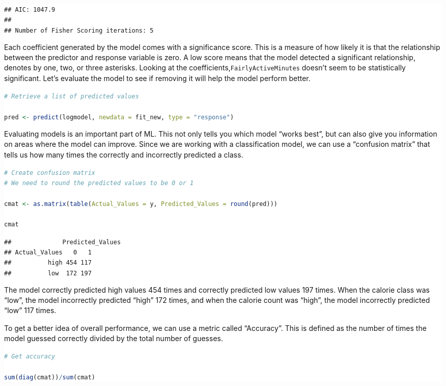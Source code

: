     ## AIC: 1047.9
    ## 
    ## Number of Fisher Scoring iterations: 5

Each coefficient generated by the model comes with a significance score.
This is a measure of how likely it is that the relationship between the
predictor and response variable is zero. A low score means that the
model detected a significant relationship, denotes by one, two, or three
asterisks. Looking at the coefficients,`FairlyActiveMinutes` doesn’t
seem to be statistically significant. Let’s evaluate the model to see if
removing it will help the model perform better.

``` r
# Retrieve a list of predicted values

pred <- predict(logmodel, newdata = fit_new, type = "response")
```

Evaluating models is an important part of ML. This not only tells you
which model “works best”, but can also give you information on areas
where the model can improve. Since we are working with a classification
model, we can use a “confusion matrix” that tells us how many times the
correctly and incorrectly predicted a class.

``` r
# Create confusion matrix
# We need to round the predicted values to be 0 or 1

cmat <- as.matrix(table(Actual_Values = y, Predicted_Values = round(pred)))

cmat
```

    ##              Predicted_Values
    ## Actual_Values   0   1
    ##          high 454 117
    ##          low  172 197

The model correctly predicted high values 454 times and correctly
predicted low values 197 times. When the calorie class was “low”, the
model incorrectly predicted “high” 172 times, and when the calorie count
was “high”, the model incorrectly predicted “low” 117 times.

To get a better idea of overall performance, we can use a metric called
“Accuracy”. This is defined as the number of times the model guessed
correctly divided by the total number of guesses.

``` r
# Get accuracy

sum(diag(cmat))/sum(cmat)
```
